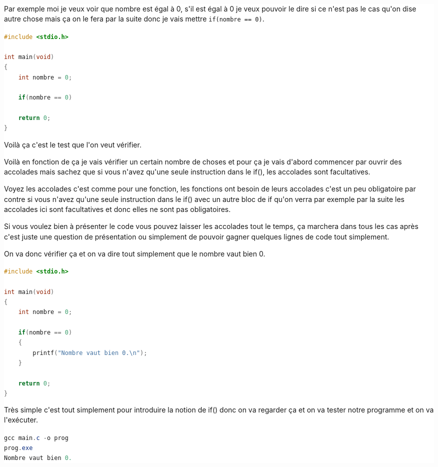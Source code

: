 Par exemple moi je veux voir que nombre est égal à 0, s'il est égal à 0 je veux pouvoir le dire si ce n'est pas le cas qu'on dise autre chose mais ça on le fera par la suite donc je vais mettre `if(nombre == 0)`.

```c
#include <stdio.h>

int main(void)
{
    int nombre = 0;

	if(nombre == 0)

    return 0;
}
```

Voilà ça c'est le test que l'on veut vérifier.

Voilà en fonction de ça je vais vérifier un certain nombre de choses et pour ça je vais d'abord commencer par ouvrir des accolades mais sachez que si vous n'avez qu'une seule instruction dans le if(), les accolades sont facultatives.

Voyez les accolades c'est comme pour une fonction, les fonctions ont besoin de leurs accolades c'est un peu obligatoire par contre si vous n'avez qu'une seule instruction dans le if() avec un autre bloc de if qu'on verra par exemple par la suite les accolades ici sont facultatives et donc elles ne sont pas obligatoires.

Si vous voulez bien à présenter le code vous pouvez laisser les accolades tout le temps, ça marchera dans tous les cas après c'est juste une question de présentation ou simplement de pouvoir gagner quelques lignes de code tout simplement.

On va donc vérifier ça et on va dire tout simplement que le nombre vaut bien 0.

```c
#include <stdio.h>

int main(void)
{
    int nombre = 0;

    if(nombre == 0)
    {
        printf("Nombre vaut bien 0.\n");
    }

    return 0;
}
```

Très simple c'est tout simplement pour introduire la notion de if() donc on va regarder ça et on va tester notre programme et on va l'exécuter.

```powershell
gcc main.c -o prog
prog.exe
Nombre vaut bien 0.
```
